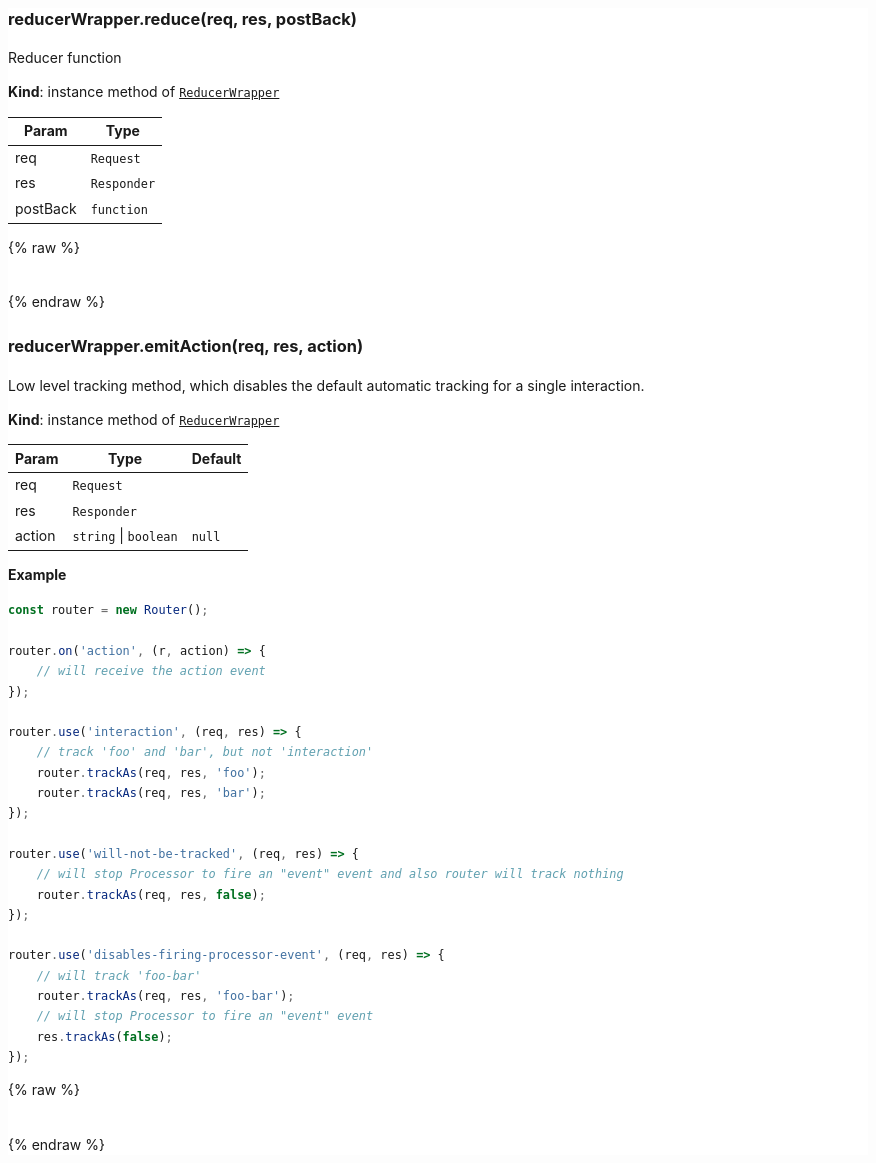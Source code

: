 ### reducerWrapper.reduce(req, res, postBack)
Reducer function

**Kind**: instance method of [<code>ReducerWrapper</code>](#ReducerWrapper)  

| Param | Type |
| --- | --- |
| req | <code>Request</code> | 
| res | <code>Responder</code> | 
| postBack | <code>function</code> | 

{% raw %}<div id="ReducerWrapper_emitAction">&nbsp;</div>{% endraw %}

### reducerWrapper.emitAction(req, res, action)
Low level tracking method,
which disables the default automatic tracking
for a single interaction.

**Kind**: instance method of [<code>ReducerWrapper</code>](#ReducerWrapper)  

| Param | Type | Default |
| --- | --- | --- |
| req | <code>Request</code> |  | 
| res | <code>Responder</code> |  | 
| action | <code>string</code> \| <code>boolean</code> | <code>null</code> | 

**Example**  
```js
const router = new Router();

router.on('action', (r, action) => {
    // will receive the action event
});

router.use('interaction', (req, res) => {
    // track 'foo' and 'bar', but not 'interaction'
    router.trackAs(req, res, 'foo');
    router.trackAs(req, res, 'bar');
});

router.use('will-not-be-tracked', (req, res) => {
    // will stop Processor to fire an "event" event and also router will track nothing
    router.trackAs(req, res, false);
});

router.use('disables-firing-processor-event', (req, res) => {
    // will track 'foo-bar'
    router.trackAs(req, res, 'foo-bar');
    // will stop Processor to fire an "event" event
    res.trackAs(false);
});
```
{% raw %}<div id="ReducerWrapper_ReducerWrapper">&nbsp;</div>{% endraw %}
